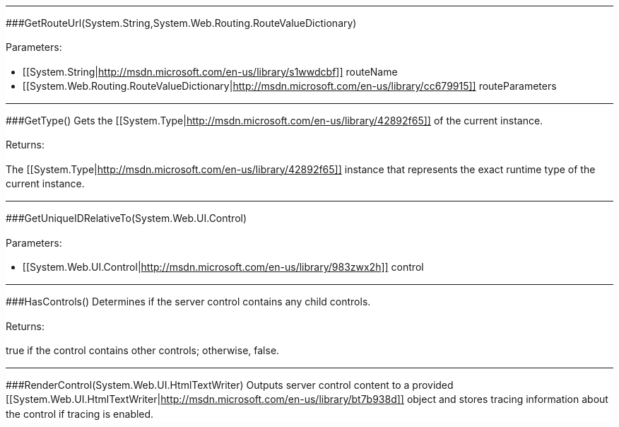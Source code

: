 
---


###GetRouteUrl(System.String,System.Web.Routing.RouteValueDictionary)


Parameters: 

* [[System.String|http://msdn.microsoft.com/en-us/library/s1wwdcbf]] routeName 
* [[System.Web.Routing.RouteValueDictionary|http://msdn.microsoft.com/en-us/library/cc679915]] routeParameters 






---


###GetType()
Gets the [[System.Type|http://msdn.microsoft.com/en-us/library/42892f65]] of the current instance.





Returns:

The [[System.Type|http://msdn.microsoft.com/en-us/library/42892f65]] instance that represents the exact runtime type of the current instance.


---


###GetUniqueIDRelativeTo(System.Web.UI.Control)


Parameters: 

* [[System.Web.UI.Control|http://msdn.microsoft.com/en-us/library/983zwx2h]] control 






---


###HasControls()
 Determines if the server control contains any child controls. 





Returns:

true if the control contains other controls; otherwise, false. 


---


###RenderControl(System.Web.UI.HtmlTextWriter)
Outputs server control content to a provided [[System.Web.UI.HtmlTextWriter|http://msdn.microsoft.com/en-us/library/bt7b938d]] object and stores tracing information about the control if tracing is enabled.
